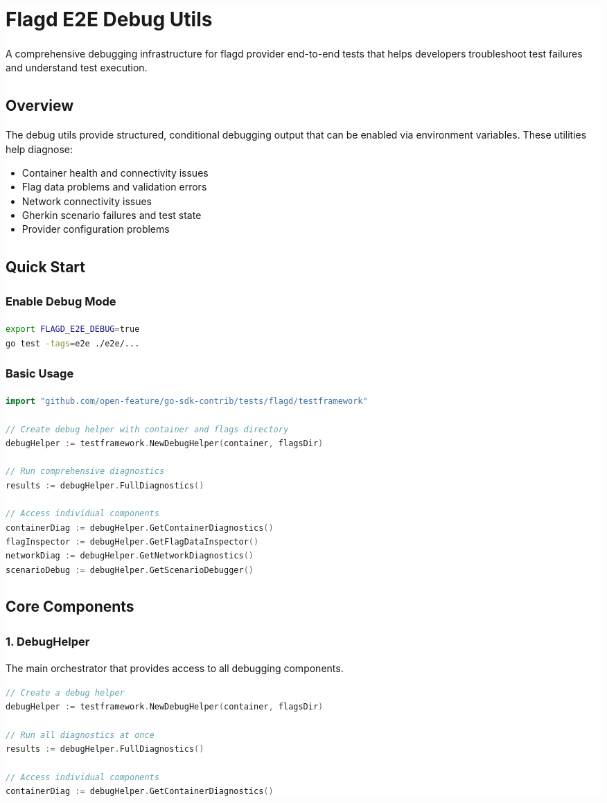 # Flagd E2E Debug Utils

A comprehensive debugging infrastructure for flagd provider end-to-end tests that helps developers troubleshoot test failures and understand test execution.

## Overview

The debug utils provide structured, conditional debugging output that can be enabled via environment variables. These utilities help diagnose:

- Container health and connectivity issues
- Flag data problems and validation errors
- Network connectivity issues  
- Gherkin scenario failures and test state
- Provider configuration problems

## Quick Start

### Enable Debug Mode

```bash
export FLAGD_E2E_DEBUG=true
go test -tags=e2e ./e2e/...
```

### Basic Usage

```go
import "github.com/open-feature/go-sdk-contrib/tests/flagd/testframework"

// Create debug helper with container and flags directory
debugHelper := testframework.NewDebugHelper(container, flagsDir)

// Run comprehensive diagnostics
results := debugHelper.FullDiagnostics()

// Access individual components
containerDiag := debugHelper.GetContainerDiagnostics()
flagInspector := debugHelper.GetFlagDataInspector()
networkDiag := debugHelper.GetNetworkDiagnostics()
scenarioDebug := debugHelper.GetScenarioDebugger()
```

## Core Components

### 1. DebugHelper

The main orchestrator that provides access to all debugging components.

```go
// Create a debug helper
debugHelper := testframework.NewDebugHelper(container, flagsDir)

// Run all diagnostics at once
results := debugHelper.FullDiagnostics()

// Access individual components
containerDiag := debugHelper.GetContainerDiagnostics()
```
